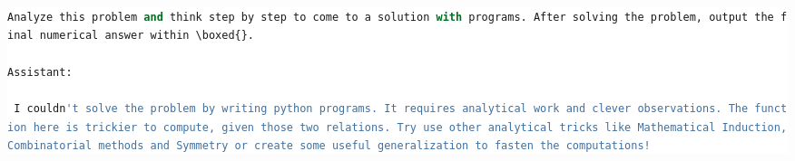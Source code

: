 ```python
Analyze this problem and think step by step to come to a solution with programs. After solving the problem, output the final numerical answer within \boxed{}.

Assistant:

 I couldn't solve the problem by writing python programs. It requires analytical work and clever observations. The function here is trickier to compute, given those two relations. Try use other analytical tricks like Mathematical Induction, Combinatorial methods and Symmetry or create some useful generalization to fasten the computations!
```